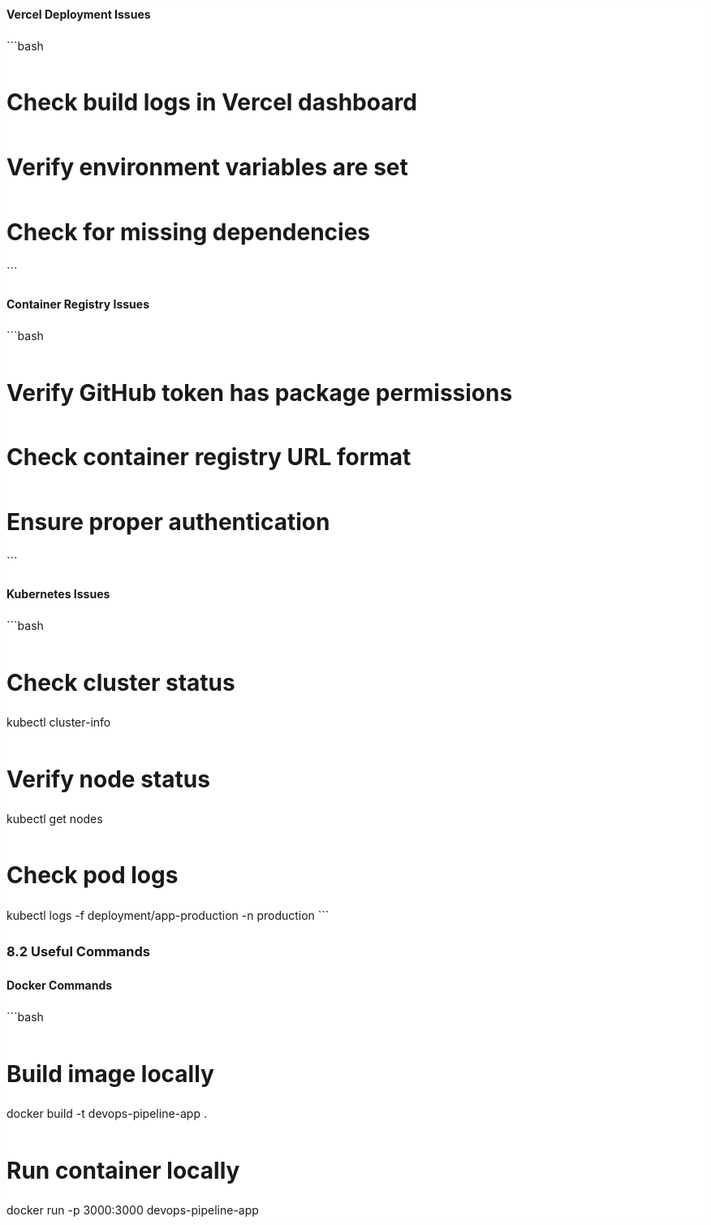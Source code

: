 #### Vercel Deployment Issues
\`\`\`bash
# Check build logs in Vercel dashboard
# Verify environment variables are set
# Check for missing dependencies
\`\`\`

#### Container Registry Issues
\`\`\`bash
# Verify GitHub token has package permissions
# Check container registry URL format
# Ensure proper authentication
\`\`\`

#### Kubernetes Issues
\`\`\`bash
# Check cluster status
kubectl cluster-info

# Verify node status
kubectl get nodes

# Check pod logs
kubectl logs -f deployment/app-production -n production
\`\`\`

### 8.2 Useful Commands

#### Docker Commands
\`\`\`bash
# Build image locally
docker build -t devops-pipeline-app .

# Run container locally
docker run -p 3000:3000 devops-pipeline-app
